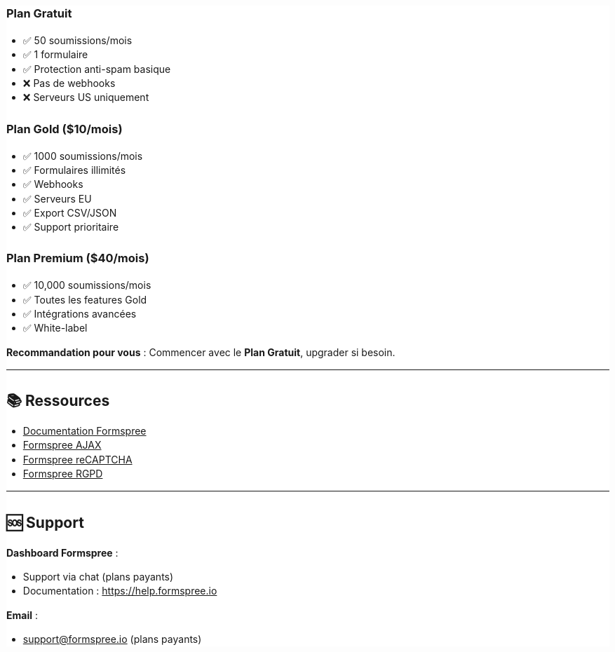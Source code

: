 ### Plan Gratuit
- ✅ 50 soumissions/mois
- ✅ 1 formulaire
- ✅ Protection anti-spam basique
- ❌ Pas de webhooks
- ❌ Serveurs US uniquement

### Plan Gold ($10/mois)
- ✅ 1000 soumissions/mois
- ✅ Formulaires illimités
- ✅ Webhooks
- ✅ Serveurs EU
- ✅ Export CSV/JSON
- ✅ Support prioritaire

### Plan Premium ($40/mois)
- ✅ 10,000 soumissions/mois
- ✅ Toutes les features Gold
- ✅ Intégrations avancées
- ✅ White-label

**Recommandation pour vous** : Commencer avec le **Plan Gratuit**, upgrader si besoin.

---

## 📚 Ressources

- [Documentation Formspree](https://help.formspree.io/)
- [Formspree AJAX](https://help.formspree.io/hc/en-us/articles/360013580813-AJAX)
- [Formspree reCAPTCHA](https://help.formspree.io/hc/en-us/articles/360022811154)
- [Formspree RGPD](https://formspree.io/legal/privacy-policy)

---

## 🆘 Support

**Dashboard Formspree** :
- Support via chat (plans payants)
- Documentation : https://help.formspree.io

**Email** :
- support@formspree.io (plans payants)
